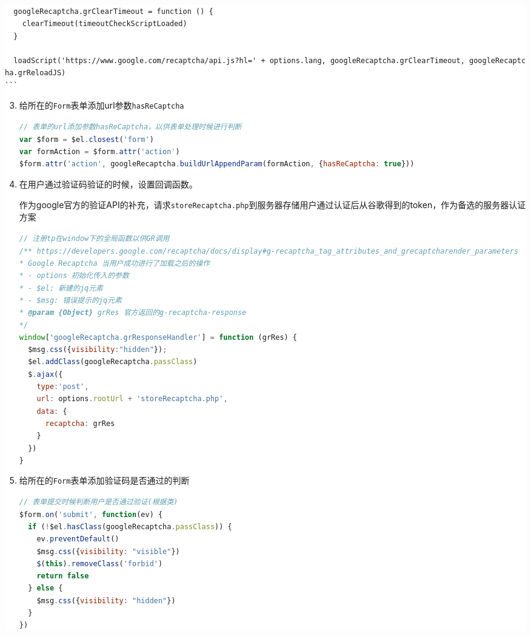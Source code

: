      googleRecaptcha.grClearTimeout = function () {
        clearTimeout(timeoutCheckScriptLoaded)
      }

      loadScript('https://www.google.com/recaptcha/api.js?hl=' + options.lang, googleRecaptcha.grClearTimeout, googleRecaptcha.grReloadJS)
    ```
3. 给所在的`Form`表单添加url参数`hasReCaptcha`
    ```javascript
    // 表单的url添加参数hasReCaptcha，以供表单处理时候进行判断
    var $form = $el.closest('form')
    var formAction = $form.attr('action')
    $form.attr('action', googleRecaptcha.buildUrlAppendParam(formAction, {hasReCaptcha: true}))
    ```
4. 在用户通过验证码验证的时候，设置回调函数。
   
   作为google官方的验证API的补充，请求`storeRecaptcha.php`到服务器存储用户通过认证后从谷歌得到的token，作为备选的服务器认证方案
    ```javascript
    // 注册tp在window下的全局函数以供GR调用
    /** https://developers.google.com/recaptcha/docs/display#g-recaptcha_tag_attributes_and_grecaptcharender_parameters
    * Google Recaptcha 当用户成功进行了加载之后的操作
    * - options 初始化传入的参数
    * - $el: 新建的jq元素
    * - $msg: 错误提示的jq元素
    * @param {Object} grRes 官方返回的g-recaptcha-response
    */
    window['googleRecaptcha.grResponseHandler'] = function (grRes) {
      $msg.css({visibility:"hidden"});
      $el.addClass(googleRecaptcha.passClass)
      $.ajax({
        type:'post',
        url: options.rootUrl + 'storeRecaptcha.php',
        data: {
          recaptcha: grRes
        }
      })
    }
    ```

5. 给所在的`Form`表单添加验证码是否通过的判断
    ```javascript
    // 表单提交时候判断用户是否通过验证(根据类)
    $form.on('submit', function(ev) {
      if (!$el.hasClass(googleRecaptcha.passClass)) {
        ev.preventDefault()
        $msg.css({visibility: "visible"})
        $(this).removeClass('forbid')
        return false
      } else {
        $msg.css({visibility: "hidden"})
      }
    })
    ```
